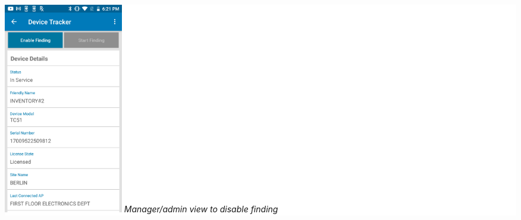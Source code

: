    <img style="height:350px" src="device-details-1.png" />
   <i>Manager/admin view to disable finding</i>
